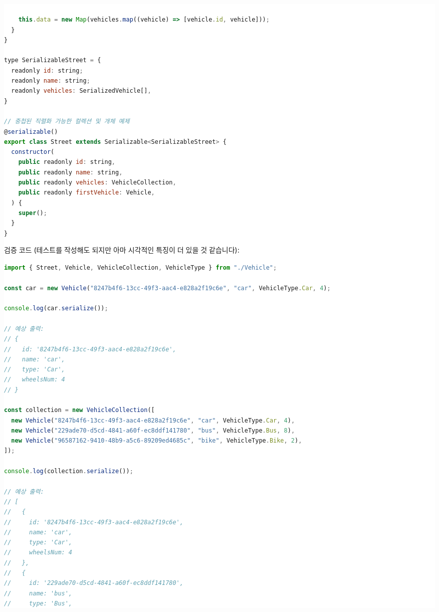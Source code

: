 ```js

    this.data = new Map(vehicles.map((vehicle) => [vehicle.id, vehicle]));
  }
}

type SerializableStreet = {
  readonly id: string;
  readonly name: string;
  readonly vehicles: SerializedVehicle[],
}

// 중첩된 직렬화 가능한 컬렉션 및 개체 예제
@serializable()
export class Street extends Serializable<SerializableStreet> {
  constructor(
    public readonly id: string,
    public readonly name: string,
    public readonly vehicles: VehicleCollection,
    public readonly firstVehicle: Vehicle,
  ) {
    super();
  }
}
```

검증 코드 (테스트를 작성해도 되지만 아마 시각적인 특징이 더 있을 것 같습니다):

<div class="content-ad"></div>

```js
import { Street, Vehicle, VehicleCollection, VehicleType } from "./Vehicle";

const car = new Vehicle("8247b4f6-13cc-49f3-aac4-e828a2f19c6e", "car", VehicleType.Car, 4);

console.log(car.serialize());

// 예상 출력:
// {
//   id: '8247b4f6-13cc-49f3-aac4-e828a2f19c6e',
//   name: 'car',
//   type: 'Car',
//   wheelsNum: 4
// }

const collection = new VehicleCollection([
  new Vehicle("8247b4f6-13cc-49f3-aac4-e828a2f19c6e", "car", VehicleType.Car, 4),
  new Vehicle("229ade70-d5cd-4841-a60f-ec8ddf141780", "bus", VehicleType.Bus, 8),
  new Vehicle("96587162-9410-48b9-a5c6-89209ed4685c", "bike", VehicleType.Bike, 2),
]);

console.log(collection.serialize());

// 예상 출력:
// [
//   {
//     id: '8247b4f6-13cc-49f3-aac4-e828a2f19c6e',
//     name: 'car',
//     type: 'Car',
//     wheelsNum: 4
//   },
//   {
//     id: '229ade70-d5cd-4841-a60f-ec8ddf141780',
//     name: 'bus',
//     type: 'Bus',
```